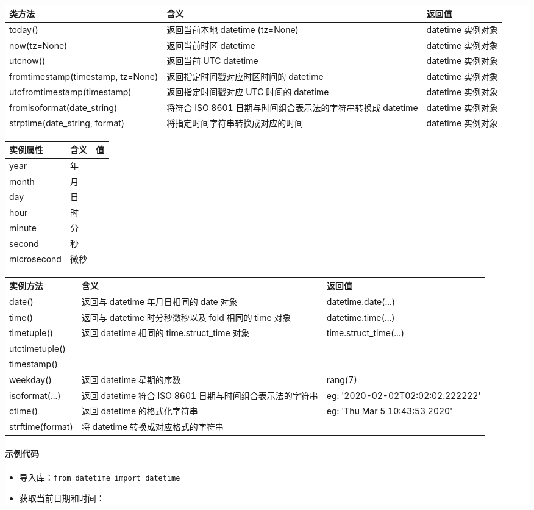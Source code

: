 | 类方法                            | 含义                                                        | 返回值            |
| :-------------------------------- | :---------------------------------------------------------- | :---------------- |
| today()                           | 返回当前本地 datetime (tz=None)                             | datetime 实例对象 |
| now(tz=None)                      | 返回当前时区 datetime                                       | datetime 实例对象 |
| utcnow()                          | 返回当前 UTC datetime                                       | datetime 实例对象 |
| fromtimestamp(timestamp, tz=None) | 返回指定时间戳对应时区时间的 datetime                       | datetime 实例对象 |
| utcfromtimestamp(timestamp)       | 返回指定时间戳对应 UTC 时间的 datetime                      | datetime 实例对象 |
| fromisoformat(date_string)        | 将符合 ISO 8601 日期与时间组合表示法的字符串转换成 datetime | datetime 实例对象 |
| strptime(date_string, format)     | 将指定时间字符串转换成对应的时间                            | datetime 实例对象 |

| 实例属性    | 含义 | 值  |
| :---------- | :--- | :-- |
| year        | 年   |     |
| month       | 月   |     |
| day         | 日   |     |
| hour        | 时   |     |
| minute      | 分   |     |
| second      | 秒   |     |
| microsecond | 微秒 |     |

| 实例方法         | 含义                                                     | 返回值                           |
| :--------------- | :------------------------------------------------------- | :------------------------------- |
| date()           | 返回与 datetime 年月日相同的 date 对象                   | datetime.date(...)               |
| time()           | 返回与 datetime 时分秒微秒以及 fold 相同的 time 对象     | datetime.time(...)               |
| timetuple()      | 返回 datetime 相同的 time.struct_time 对象               | time.struct_time(...)            |
| utctimetuple()   |                                                          |                                  |
| timestamp()      |                                                          |                                  |
| weekday()        | 返回 datetime 星期的序数                                 | rang(7)                          |
| isoformat(...)   | 返回 datetime 符合 ISO 8601 日期与时间组合表示法的字符串 | eg: '2020-02-02T02:02:02.222222' |
| ctime()          | 返回 datetime 的格式化字符串                             | eg: 'Thu Mar 5 10:43:53 2020'    |
| strftime(format) | 将 datetime 转换成对应格式的字符串                       |                                  |

#### 示例代码

- 导入库：`from datetime import datetime`

- 获取当前日期和时间：

